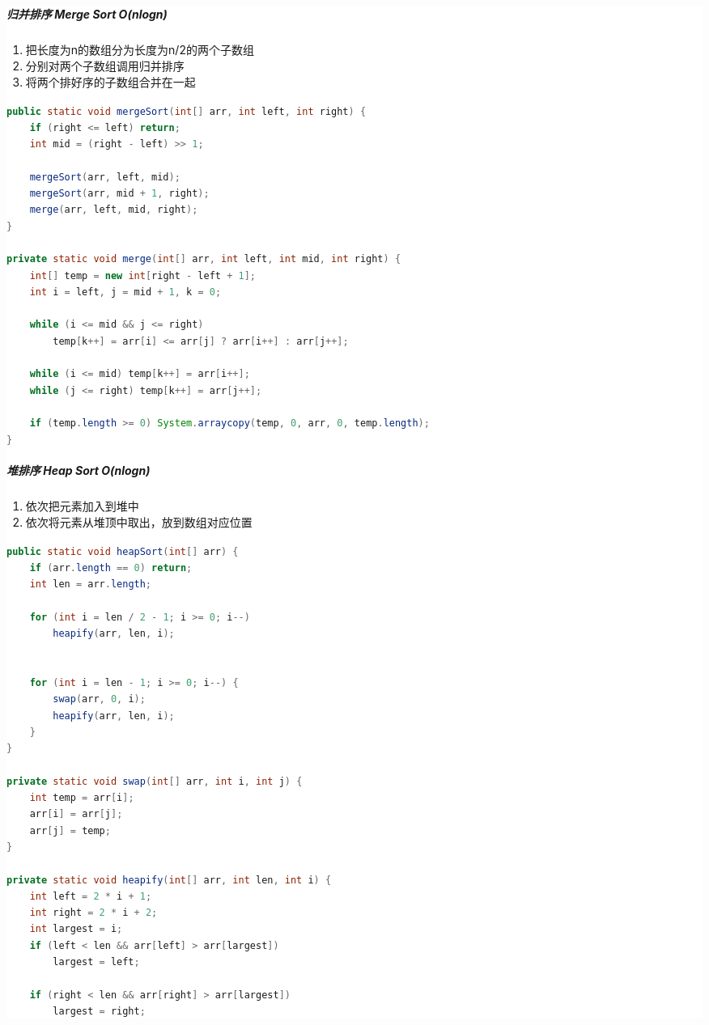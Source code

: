 ##### 归并排序 Merge Sort O(nlogn)

1. 把长度为n的数组分为长度为n/2的两个子数组
2. 分别对两个子数组调用归并排序
3. 将两个排好序的子数组合并在一起

```java
public static void mergeSort(int[] arr, int left, int right) {
    if (right <= left) return;
    int mid = (right - left) >> 1;

    mergeSort(arr, left, mid);
    mergeSort(arr, mid + 1, right);
    merge(arr, left, mid, right);
}

private static void merge(int[] arr, int left, int mid, int right) {
    int[] temp = new int[right - left + 1];
    int i = left, j = mid + 1, k = 0;

    while (i <= mid && j <= right)
        temp[k++] = arr[i] <= arr[j] ? arr[i++] : arr[j++];

    while (i <= mid) temp[k++] = arr[i++];
    while (j <= right) temp[k++] = arr[j++];

    if (temp.length >= 0) System.arraycopy(temp, 0, arr, 0, temp.length);
}
```

##### 堆排序 Heap Sort O(nlogn)

1. 依次把元素加入到堆中
2. 依次将元素从堆顶中取出，放到数组对应位置

```java
public static void heapSort(int[] arr) {
    if (arr.length == 0) return;
    int len = arr.length;

    for (int i = len / 2 - 1; i >= 0; i--)
        heapify(arr, len, i);


    for (int i = len - 1; i >= 0; i--) {
        swap(arr, 0, i);
        heapify(arr, len, i);
    }
}

private static void swap(int[] arr, int i, int j) {
    int temp = arr[i];
    arr[i] = arr[j];
    arr[j] = temp;
}

private static void heapify(int[] arr, int len, int i) {
    int left = 2 * i + 1;
    int right = 2 * i + 2;
    int largest = i;
    if (left < len && arr[left] > arr[largest])
        largest = left;

    if (right < len && arr[right] > arr[largest])
        largest = right;

```